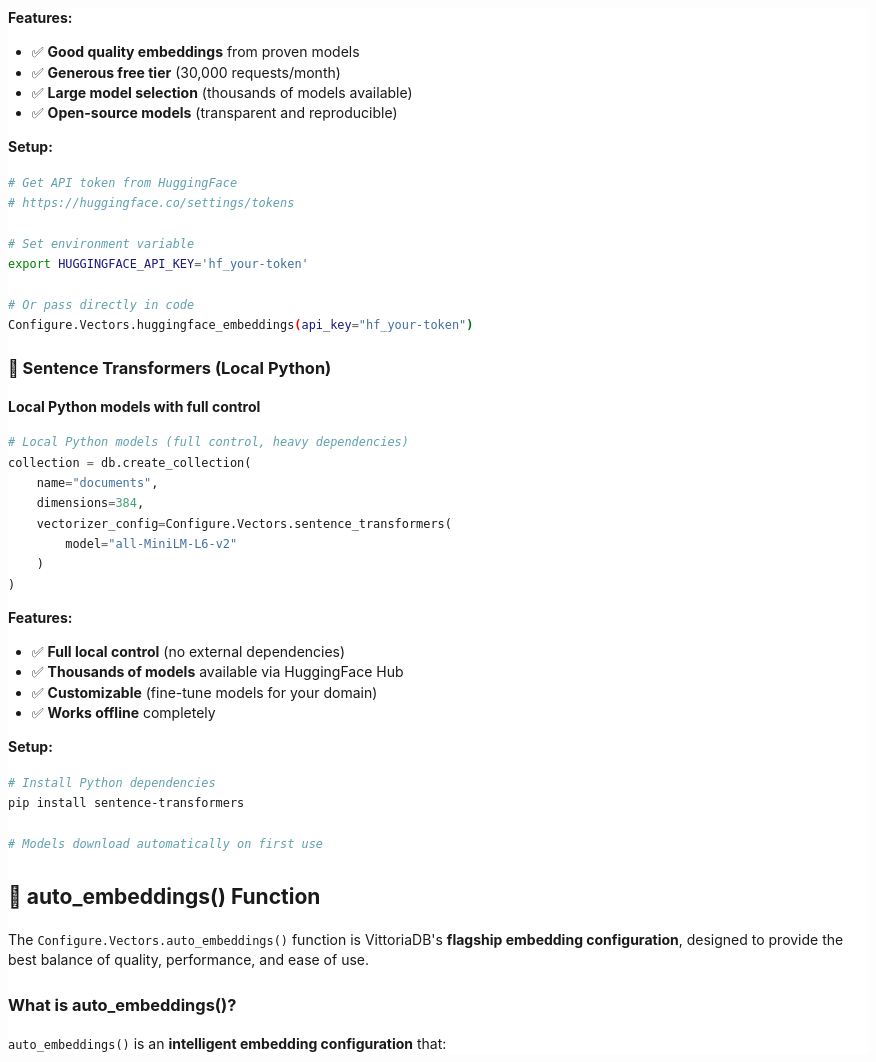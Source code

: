 **Features:**
- ✅ **Good quality embeddings** from proven models
- ✅ **Generous free tier** (30,000 requests/month)
- ✅ **Large model selection** (thousands of models available)
- ✅ **Open-source models** (transparent and reproducible)

**Setup:**
```bash
# Get API token from HuggingFace
# https://huggingface.co/settings/tokens

# Set environment variable
export HUGGINGFACE_API_KEY='hf_your-token'

# Or pass directly in code
Configure.Vectors.huggingface_embeddings(api_key="hf_your-token")
```

### 🐍 Sentence Transformers (Local Python)
**Local Python models with full control**

```python
# Local Python models (full control, heavy dependencies)
collection = db.create_collection(
    name="documents",
    dimensions=384,
    vectorizer_config=Configure.Vectors.sentence_transformers(
        model="all-MiniLM-L6-v2"
    )
)
```

**Features:**
- ✅ **Full local control** (no external dependencies)
- ✅ **Thousands of models** available via HuggingFace Hub
- ✅ **Customizable** (fine-tune models for your domain)
- ✅ **Works offline** completely

**Setup:**
```bash
# Install Python dependencies
pip install sentence-transformers

# Models download automatically on first use
```

## 🎯 auto_embeddings() Function

The `Configure.Vectors.auto_embeddings()` function is VittoriaDB's **flagship embedding configuration**, designed to provide the best balance of quality, performance, and ease of use.

### What is auto_embeddings()?

`auto_embeddings()` is an **intelligent embedding configuration** that:
